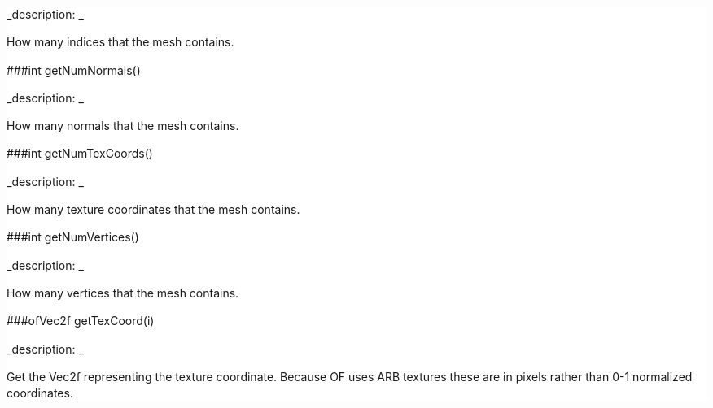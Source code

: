 

_description: _


How many indices that the mesh contains.









###int getNumNormals()



_description: _


How many normals that the mesh contains.









###int getNumTexCoords()



_description: _


How many texture coordinates that the mesh contains.









###int getNumVertices()



_description: _


How many vertices that the mesh contains.









###ofVec2f getTexCoord(i)



_description: _


Get the Vec2f representing the texture coordinate. Because OF uses ARB textures these are in pixels rather than 0-1 normalized coordinates.




